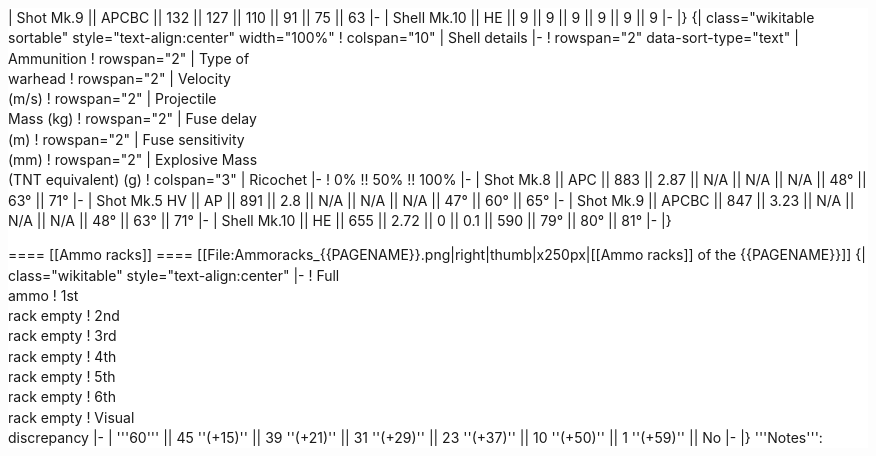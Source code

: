 | Shot Mk.9 || APCBC || 132 || 127 || 110 || 91 || 75 || 63
|-
| Shell Mk.10 || HE || 9 || 9 || 9 || 9 || 9 || 9
|-
|}
{| class="wikitable sortable" style="text-align:center" width="100%"
! colspan="10" | Shell details
|-
! rowspan="2" data-sort-type="text" | Ammunition
! rowspan="2" | Type of<br>warhead
! rowspan="2" | Velocity<br>(m/s)
! rowspan="2" | Projectile<br>Mass (kg)
! rowspan="2" | Fuse delay<br>(m)
! rowspan="2" | Fuse sensitivity<br>(mm)
! rowspan="2" | Explosive Mass<br>(TNT equivalent) (g)
! colspan="3" | Ricochet
|-
! 0% !! 50% !! 100%
|-
| Shot Mk.8 || APC || 883 || 2.87 || N/A || N/A || N/A || 48° || 63° || 71°
|-
| Shot Mk.5 HV || AP || 891 || 2.8 || N/A || N/A || N/A || 47° || 60° || 65°
|-
| Shot Mk.9 || APCBC || 847 || 3.23 || N/A || N/A || N/A || 48° || 63° || 71°
|-
| Shell Mk.10 || HE || 655 || 2.72 || 0 || 0.1 || 590 || 79° || 80° || 81°
|-
|}

==== [[Ammo racks]] ====
[[File:Ammoracks_{{PAGENAME}}.png|right|thumb|x250px|[[Ammo racks]] of the {{PAGENAME}}]]
{| class="wikitable" style="text-align:center"
|-
! Full<br>ammo
! 1st<br>rack empty
! 2nd<br>rack empty
! 3rd<br>rack empty
! 4th<br>rack empty
! 5th<br>rack empty
! 6th<br>rack empty
! Visual<br>discrepancy
|-
| '''60''' || 45&nbsp;''(+15)'' || 39&nbsp;''(+21)'' || 31&nbsp;''(+29)'' || 23&nbsp;''(+37)'' || 10&nbsp;''(+50)'' || 1&nbsp;''(+59)'' || No
|-
|}
'''Notes''':
